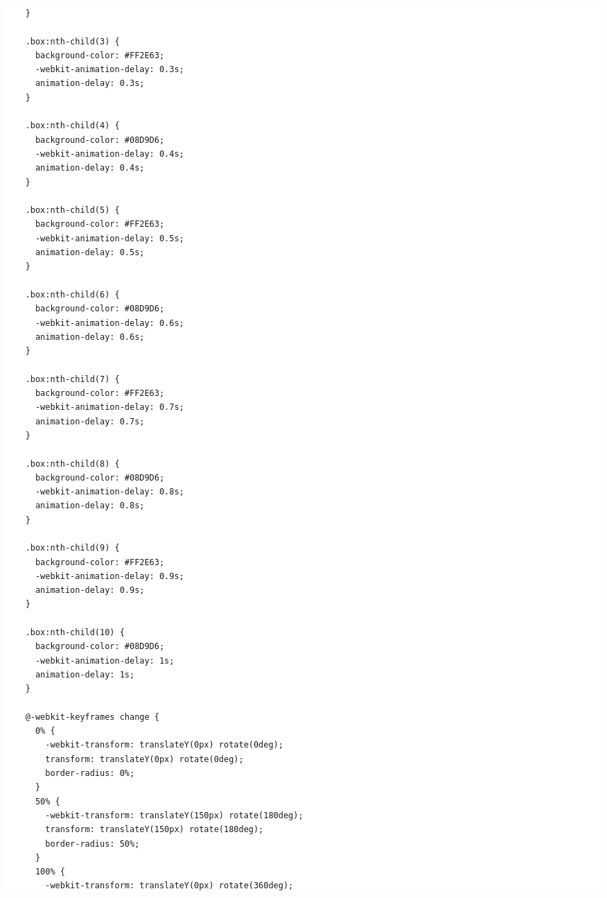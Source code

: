    ```html
       }
   
       .box:nth-child(3) {
         background-color: #FF2E63;
         -webkit-animation-delay: 0.3s;
         animation-delay: 0.3s;
       }
   
       .box:nth-child(4) {
         background-color: #08D9D6;
         -webkit-animation-delay: 0.4s;
         animation-delay: 0.4s;
       }
   
       .box:nth-child(5) {
         background-color: #FF2E63;
         -webkit-animation-delay: 0.5s;
         animation-delay: 0.5s;
       }
   
       .box:nth-child(6) {
         background-color: #08D9D6;
         -webkit-animation-delay: 0.6s;
         animation-delay: 0.6s;
       }
   
       .box:nth-child(7) {
         background-color: #FF2E63;
         -webkit-animation-delay: 0.7s;
         animation-delay: 0.7s;
       }
   
       .box:nth-child(8) {
         background-color: #08D9D6;
         -webkit-animation-delay: 0.8s;
         animation-delay: 0.8s;
       }
   
       .box:nth-child(9) {
         background-color: #FF2E63;
         -webkit-animation-delay: 0.9s;
         animation-delay: 0.9s;
       }
   
       .box:nth-child(10) {
         background-color: #08D9D6;
         -webkit-animation-delay: 1s;
         animation-delay: 1s;
       }
   
       @-webkit-keyframes change {
         0% {
           -webkit-transform: translateY(0px) rotate(0deg);
           transform: translateY(0px) rotate(0deg);
           border-radius: 0%;
         }
         50% {
           -webkit-transform: translateY(150px) rotate(180deg);
           transform: translateY(150px) rotate(180deg);
           border-radius: 50%;
         }
         100% {
           -webkit-transform: translateY(0px) rotate(360deg);
   ```